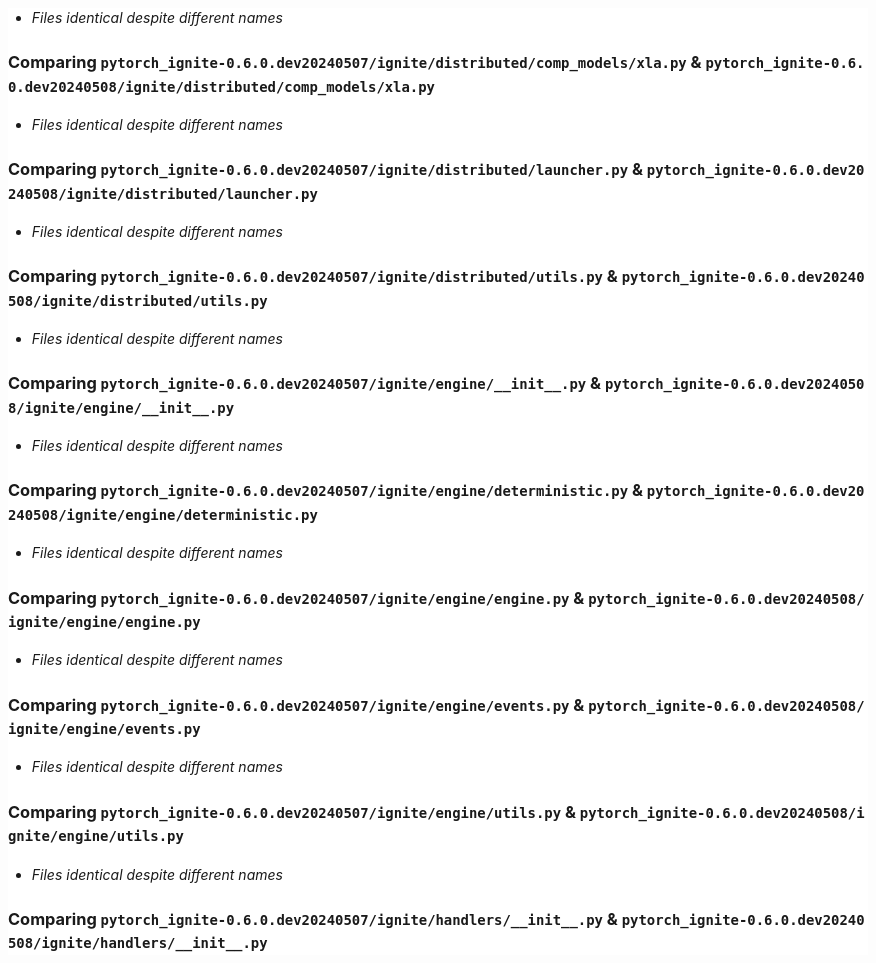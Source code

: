  * *Files identical despite different names*

### Comparing `pytorch_ignite-0.6.0.dev20240507/ignite/distributed/comp_models/xla.py` & `pytorch_ignite-0.6.0.dev20240508/ignite/distributed/comp_models/xla.py`

 * *Files identical despite different names*

### Comparing `pytorch_ignite-0.6.0.dev20240507/ignite/distributed/launcher.py` & `pytorch_ignite-0.6.0.dev20240508/ignite/distributed/launcher.py`

 * *Files identical despite different names*

### Comparing `pytorch_ignite-0.6.0.dev20240507/ignite/distributed/utils.py` & `pytorch_ignite-0.6.0.dev20240508/ignite/distributed/utils.py`

 * *Files identical despite different names*

### Comparing `pytorch_ignite-0.6.0.dev20240507/ignite/engine/__init__.py` & `pytorch_ignite-0.6.0.dev20240508/ignite/engine/__init__.py`

 * *Files identical despite different names*

### Comparing `pytorch_ignite-0.6.0.dev20240507/ignite/engine/deterministic.py` & `pytorch_ignite-0.6.0.dev20240508/ignite/engine/deterministic.py`

 * *Files identical despite different names*

### Comparing `pytorch_ignite-0.6.0.dev20240507/ignite/engine/engine.py` & `pytorch_ignite-0.6.0.dev20240508/ignite/engine/engine.py`

 * *Files identical despite different names*

### Comparing `pytorch_ignite-0.6.0.dev20240507/ignite/engine/events.py` & `pytorch_ignite-0.6.0.dev20240508/ignite/engine/events.py`

 * *Files identical despite different names*

### Comparing `pytorch_ignite-0.6.0.dev20240507/ignite/engine/utils.py` & `pytorch_ignite-0.6.0.dev20240508/ignite/engine/utils.py`

 * *Files identical despite different names*

### Comparing `pytorch_ignite-0.6.0.dev20240507/ignite/handlers/__init__.py` & `pytorch_ignite-0.6.0.dev20240508/ignite/handlers/__init__.py`

